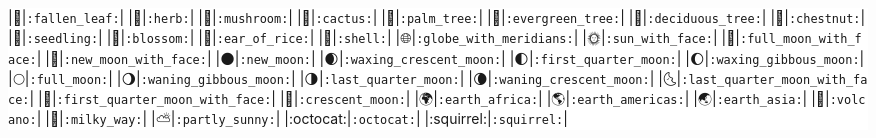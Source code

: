 |:fallen_leaf:|`:fallen_leaf:`|
|:herb:|`:herb:`|
|:mushroom:|`:mushroom:`|
|:cactus:|`:cactus:`|
|:palm_tree:|`:palm_tree:`|
|:evergreen_tree:|`:evergreen_tree:`|
|:deciduous_tree:|`:deciduous_tree:`|
|:chestnut:|`:chestnut:`|
|:seedling:|`:seedling:`|
|:blossom:|`:blossom:`|
|:ear_of_rice:|`:ear_of_rice:`|
|:shell:|`:shell:`|
|:globe_with_meridians:|`:globe_with_meridians:`|
|:sun_with_face:|`:sun_with_face:`|
|:full_moon_with_face:|`:full_moon_with_face:`|
|:new_moon_with_face:|`:new_moon_with_face:`|
|:new_moon:|`:new_moon:`|
|:waxing_crescent_moon:|`:waxing_crescent_moon:`|
|:first_quarter_moon:|`:first_quarter_moon:`|
|:waxing_gibbous_moon:|`:waxing_gibbous_moon:`|
|:full_moon:|`:full_moon:`|
|:waning_gibbous_moon:|`:waning_gibbous_moon:`|
|:last_quarter_moon:|`:last_quarter_moon:`|
|:waning_crescent_moon:|`:waning_crescent_moon:`|
|:last_quarter_moon_with_face:|`:last_quarter_moon_with_face:`|
|:first_quarter_moon_with_face:|`:first_quarter_moon_with_face:`|
|:crescent_moon:|`:crescent_moon:`|
|:earth_africa:|`:earth_africa:`|
|:earth_americas:|`:earth_americas:`|
|:earth_asia:|`:earth_asia:`|
|:volcano:|`:volcano:`|
|:milky_way:|`:milky_way:`|
|:partly_sunny:|`:partly_sunny:`|
|:octocat:|`:octocat:`|
|:squirrel:|`:squirrel:`|
